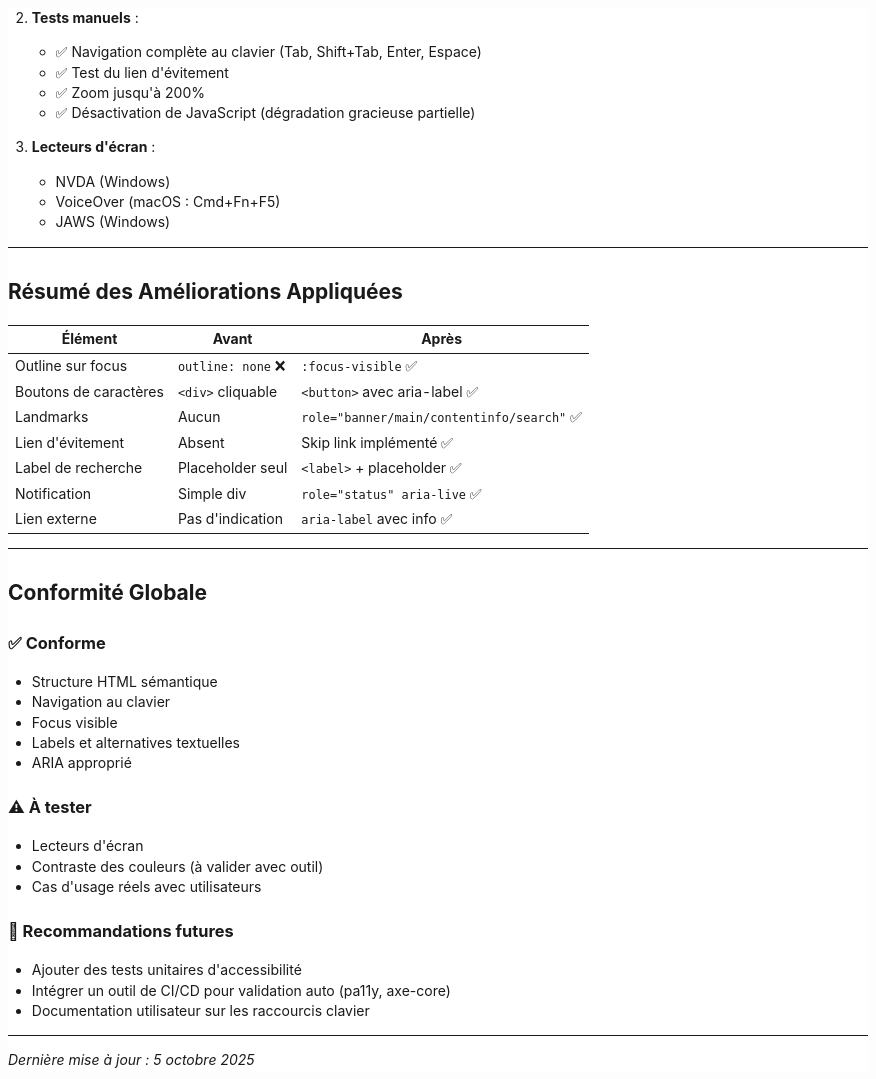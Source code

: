 2. **Tests manuels** :

   - ✅ Navigation complète au clavier (Tab, Shift+Tab, Enter, Espace)
   - ✅ Test du lien d'évitement
   - ✅ Zoom jusqu'à 200%
   - ✅ Désactivation de JavaScript (dégradation gracieuse partielle)

3. **Lecteurs d'écran** :
   - NVDA (Windows)
   - VoiceOver (macOS : Cmd+Fn+F5)
   - JAWS (Windows)

---

## Résumé des Améliorations Appliquées

| Élément               | Avant              | Après                                      |
| --------------------- | ------------------ | ------------------------------------------ |
| Outline sur focus     | `outline: none` ❌ | `:focus-visible` ✅                        |
| Boutons de caractères | `<div>` cliquable  | `<button>` avec aria-label ✅              |
| Landmarks             | Aucun              | `role="banner/main/contentinfo/search"` ✅ |
| Lien d'évitement      | Absent             | Skip link implémenté ✅                    |
| Label de recherche    | Placeholder seul   | `<label>` + placeholder ✅                 |
| Notification          | Simple div         | `role="status" aria-live` ✅               |
| Lien externe          | Pas d'indication   | `aria-label` avec info ✅                  |

---

## Conformité Globale

### ✅ Conforme

- Structure HTML sémantique
- Navigation au clavier
- Focus visible
- Labels et alternatives textuelles
- ARIA approprié

### ⚠️ À tester

- Lecteurs d'écran
- Contraste des couleurs (à valider avec outil)
- Cas d'usage réels avec utilisateurs

### 📝 Recommandations futures

- Ajouter des tests unitaires d'accessibilité
- Intégrer un outil de CI/CD pour validation auto (pa11y, axe-core)
- Documentation utilisateur sur les raccourcis clavier

---

_Dernière mise à jour : 5 octobre 2025_
